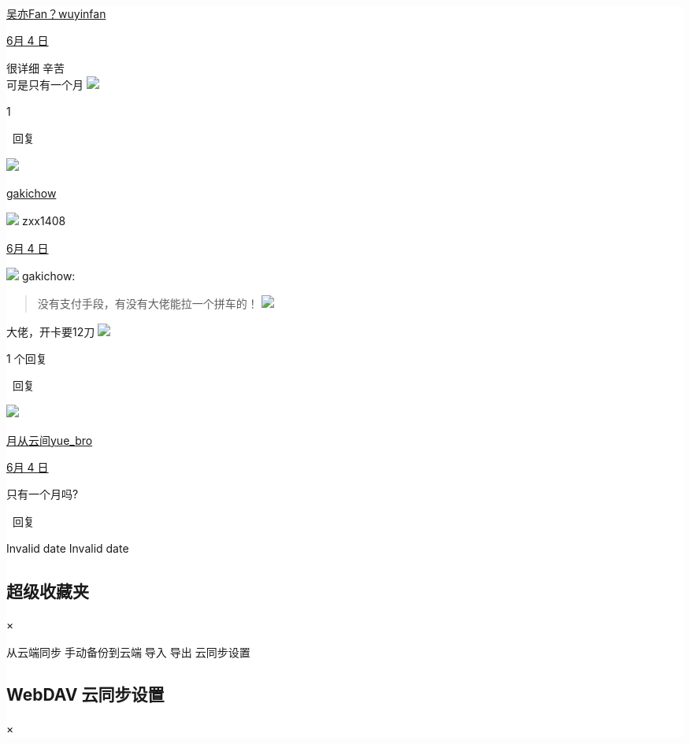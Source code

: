[吴亦Fan？](/u/wuyinfan)[wuyinfan](/u/wuyinfan)

[6月 4 日](/t/topic/702526/21?u=niyan2025 "发布日期")

很详细 辛苦  
可是只有一个月 ![](https://linux.do/images/emoji/twemoji/joy.png?v=14)

  

1

​ ​ 回复

[![](https://linux.do/user_avatar/linux.do/gakichow/96/274570_2.png)
](/u/gakichow)

[gakichow](/u/gakichow)

 ![](https://linux.do/letter_avatar/zxx1408/48/5_d44a9b381edc88181525e3c8350177ca.png)
 zxx1408

[6月 4 日](/t/topic/702526/22?u=niyan2025 "发布日期")

![](https://linux.do/user_avatar/linux.do/gakichow/48/274570_2.png)
 gakichow:

> 没有支付手段，有没有大佬能拉一个拼车的！ ![](https://linux.do/images/emoji/twemoji/sob.png?v=14)

大佬，开卡要12刀 ![](https://linux.do/images/emoji/twemoji/sob.png?v=14)

  

1 个回复

​ ​ 回复

[![](https://linux.do/user_avatar/linux.do/yue_bro/96/760425_2.png)
](/u/yue_bro)

[月从云间](/u/yue_bro)[yue\_bro](/u/yue_bro)

[6月 4 日](/t/topic/702526/23?u=niyan2025 "发布日期")

只有一个月吗?

  

​ ​ 回复

Invalid date Invalid date

超级收藏夹
-----

×

从云端同步 手动备份到云端 导入 导出 云同步设置

WebDAV 云同步设置
------------

×
